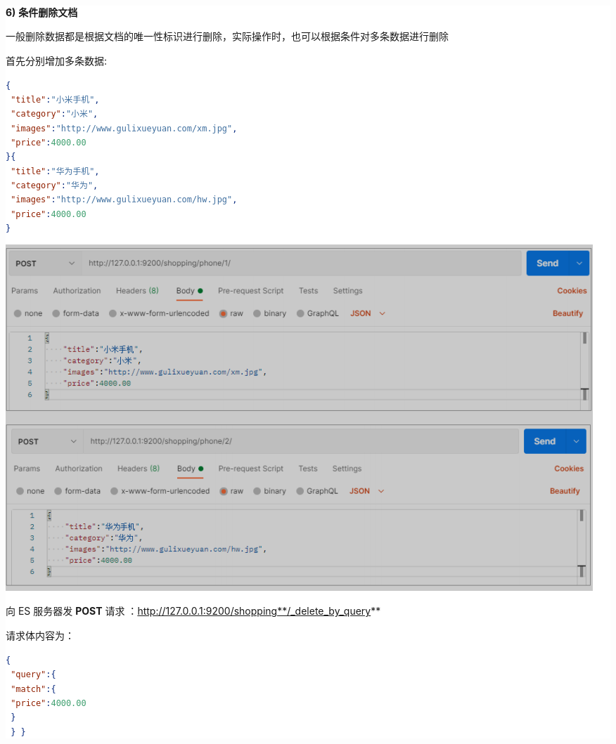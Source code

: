 **6)** **条件删除文档**

一般删除数据都是根据文档的唯一性标识进行删除，实际操作时，也可以根据条件对多条数据进行删除

首先分别增加多条数据: 

```json
{
 "title":"小米手机",
 "category":"小米",
 "images":"http://www.gulixueyuan.com/xm.jpg",
 "price":4000.00
}{
 "title":"华为手机",
 "category":"华为",
 "images":"http://www.gulixueyuan.com/hw.jpg",
 "price":4000.00
}
```

![](img/036.png)

向 ES 服务器发 **POST** 请求 ：http://127.0.0.1:9200/shopping**/_delete_by_query**

请求体内容为：

```json
{
 "query":{
 "match":{
 "price":4000.00
 }
 } }
```

